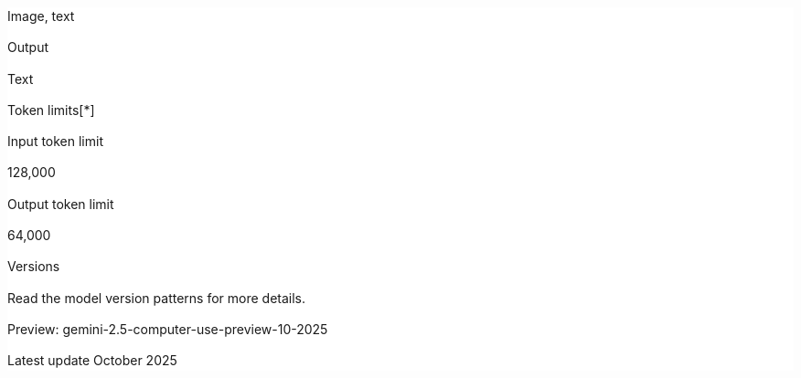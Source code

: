 

Image, text



Output



Text



Token limits\[\*]

Input token limit



128,000



Output token limit



64,000



Versions	

Read the model version patterns for more details.

Preview: gemini-2.5-computer-use-preview-10-2025

Latest update	October 2025

